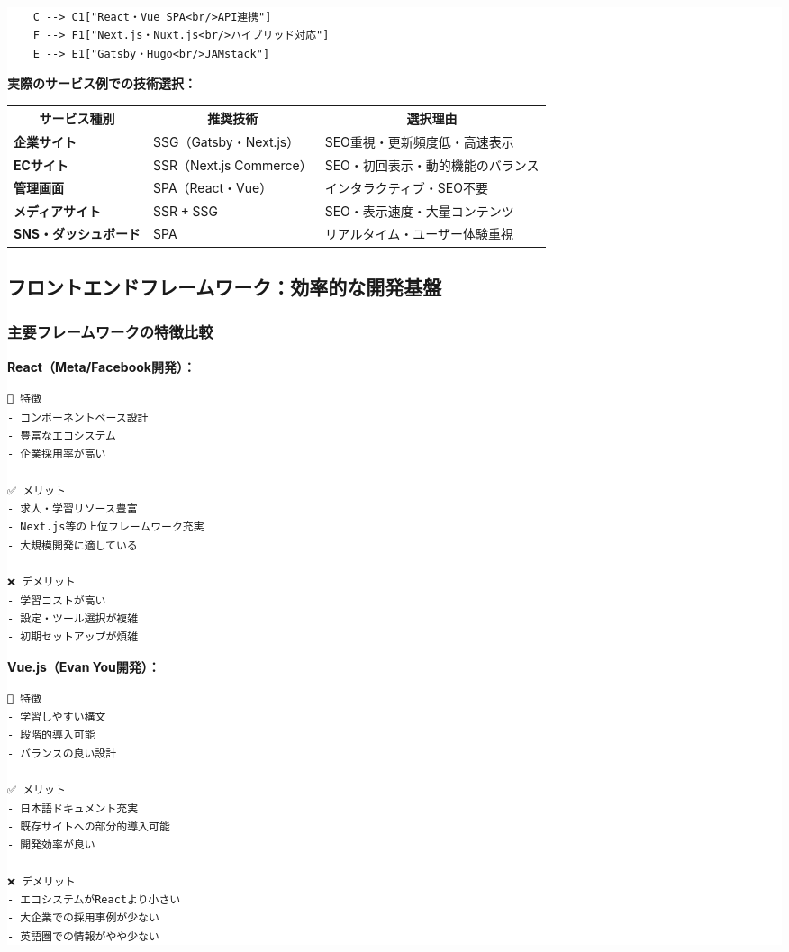```mermaid
    C --> C1["React・Vue SPA<br/>API連携"]
    F --> F1["Next.js・Nuxt.js<br/>ハイブリッド対応"]
    E --> E1["Gatsby・Hugo<br/>JAMstack"]
```

**実際のサービス例での技術選択：**

| サービス種別 | 推奨技術 | 選択理由 |
|-------------|----------|----------|
| **企業サイト** | SSG（Gatsby・Next.js） | SEO重視・更新頻度低・高速表示 |
| **ECサイト** | SSR（Next.js Commerce） | SEO・初回表示・動的機能のバランス |
| **管理画面** | SPA（React・Vue） | インタラクティブ・SEO不要 |
| **メディアサイト** | SSR + SSG | SEO・表示速度・大量コンテンツ |
| **SNS・ダッシュボード** | SPA | リアルタイム・ユーザー体験重視 |

## フロントエンドフレームワーク：効率的な開発基盤

### 主要フレームワークの特徴比較

**React（Meta/Facebook開発）：**
```
🎯 特徴
- コンポーネントベース設計
- 豊富なエコシステム
- 企業採用率が高い

✅ メリット
- 求人・学習リソース豊富
- Next.js等の上位フレームワーク充実
- 大規模開発に適している

❌ デメリット
- 学習コストが高い
- 設定・ツール選択が複雑
- 初期セットアップが煩雑
```

**Vue.js（Evan You開発）：**
```
🎯 特徴
- 学習しやすい構文
- 段階的導入可能
- バランスの良い設計

✅ メリット
- 日本語ドキュメント充実
- 既存サイトへの部分的導入可能
- 開発効率が良い

❌ デメリット
- エコシステムがReactより小さい
- 大企業での採用事例が少ない
- 英語圏での情報がやや少ない
```
